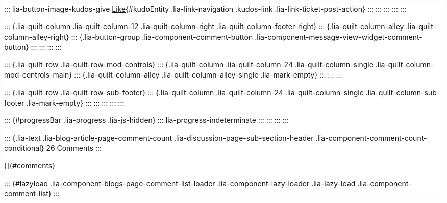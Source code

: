 ::: lia-button-image-kudos-give
[Like](https://techcommunity.microsoft.com/t5/blogs/v2/blogarticlepage.kudosbuttonv2.kudoentity:kudoentity/kudosable-gid/1165543?t:ac=blog-id/microsoft_365blog/article-id/361&t:cp=kudos/contributions/tapletcontributionspage "Click here to give likes to this post."){#kudoEntity
.lia-link-navigation .kudos-link .lia-link-ticket-post-action}
:::
:::
:::
:::
:::

::: {.lia-quilt-column .lia-quilt-column-12 .lia-quilt-column-right .lia-quilt-column-footer-right}
::: {.lia-quilt-column-alley .lia-quilt-column-alley-right}
::: {.lia-button-group .lia-component-comment-button .lia-component-message-view-widget-comment-button}
:::
:::
:::
:::

::: {.lia-quilt-row .lia-quilt-row-mod-controls}
::: {.lia-quilt-column .lia-quilt-column-24 .lia-quilt-column-single .lia-quilt-column-mod-controls-main}
::: {.lia-quilt-column-alley .lia-quilt-column-alley-single .lia-mark-empty}
:::
:::
:::

::: {.lia-quilt-row .lia-quilt-row-sub-footer}
::: {.lia-quilt-column .lia-quilt-column-24 .lia-quilt-column-single .lia-quilt-column-sub-footer .lia-mark-empty}
:::
:::
:::
:::
:::

::: {#progressBar .lia-progress .lia-js-hidden}
::: lia-progress-indeterminate
:::
:::
:::
:::

::: {.lia-text .lia-blog-article-page-comment-count .lia-discussion-page-sub-section-header .lia-component-comment-count-conditional}
26 Comments
:::

[]{#comments}

::: {#lazyload .lia-component-blogs-page-comment-list-loader .lia-component-lazy-loader .lia-lazy-load .lia-component-comment-list}
:::
